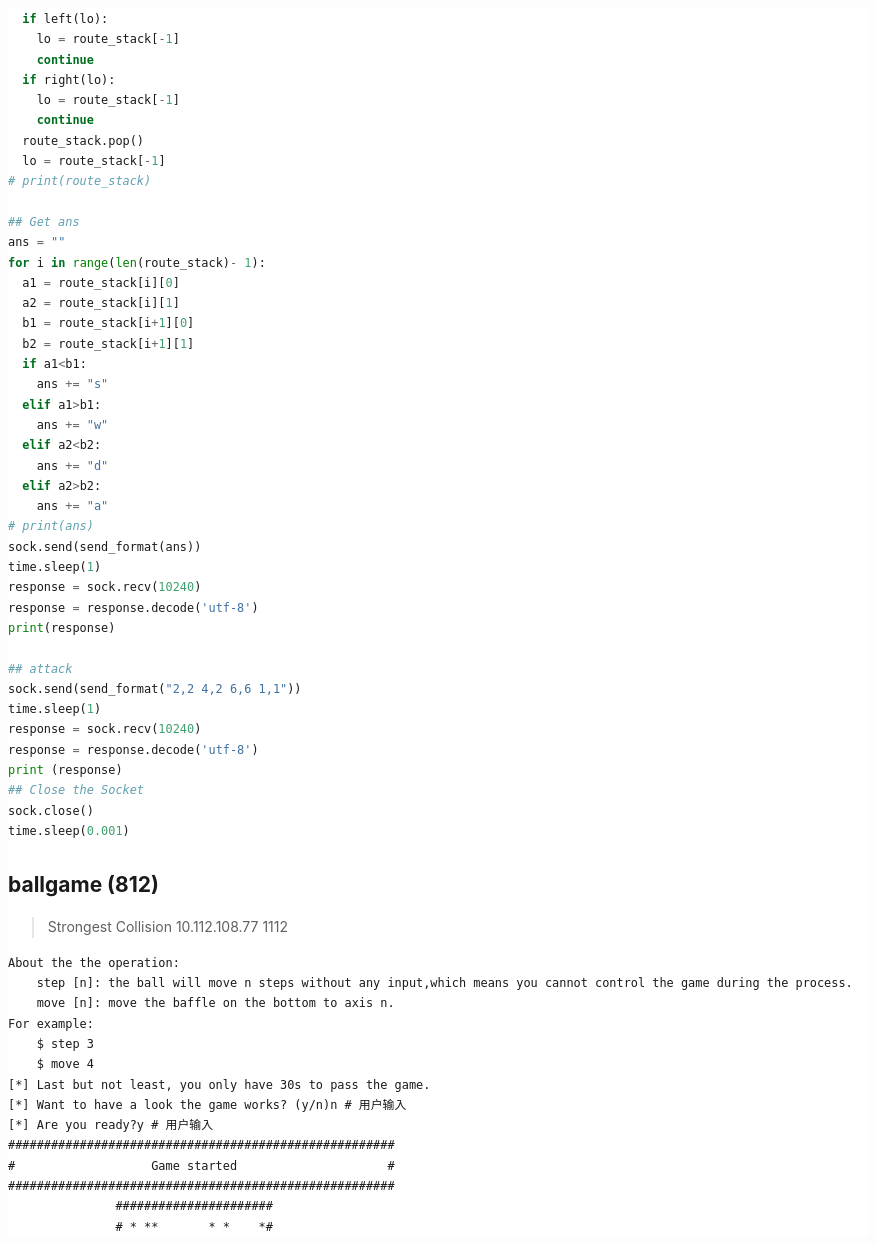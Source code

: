 ```python
  if left(lo):
    lo = route_stack[-1]
    continue
  if right(lo):
    lo = route_stack[-1]
    continue
  route_stack.pop()
  lo = route_stack[-1]
# print(route_stack)

## Get ans
ans = ""
for i in range(len(route_stack)- 1):
  a1 = route_stack[i][0]
  a2 = route_stack[i][1]
  b1 = route_stack[i+1][0]
  b2 = route_stack[i+1][1]
  if a1<b1:
    ans += "s"
  elif a1>b1:
    ans += "w"
  elif a2<b2:
    ans += "d"
  elif a2>b2:
    ans += "a"
# print(ans)
sock.send(send_format(ans))
time.sleep(1)
response = sock.recv(10240)
response = response.decode('utf-8')
print(response)

## attack
sock.send(send_format("2,2 4,2 6,6 1,1"))
time.sleep(1)
response = sock.recv(10240)
response = response.decode('utf-8')
print (response)
## Close the Socket
sock.close()
time.sleep(0.001)
```

## ballgame (812)

> Strongest Collision 10.112.108.77 1112

```
About the the operation:
    step [n]: the ball will move n steps without any input,which means you cannot control the game during the process.
    move [n]: move the baffle on the bottom to axis n.
For example:
    $ step 3
    $ move 4
[*] Last but not least, you only have 30s to pass the game.
[*] Want to have a look the game works? (y/n)n # 用户输入
[*] Are you ready?y # 用户输入
######################################################
#                   Game started                     #
######################################################
               ######################
               # * **       * *    *#
```